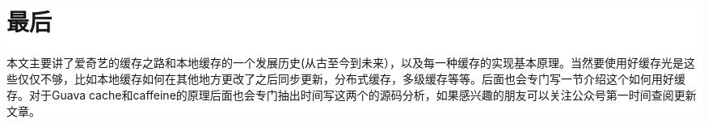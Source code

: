 # 最后
本文主要讲了爱奇艺的缓存之路和本地缓存的一个发展历史(从古至今到未来），以及每一种缓存的实现基本原理。当然要使用好缓存光是这些仅仅不够，比如本地缓存如何在其他地方更改了之后同步更新，分布式缓存，多级缓存等等。后面也会专门写一节介绍这个如何用好缓存。对于Guava cache和caffeine的原理后面也会专门抽出时间写这两个的源码分析，如果感兴趣的朋友可以关注公众号第一时间查阅更新文章。







